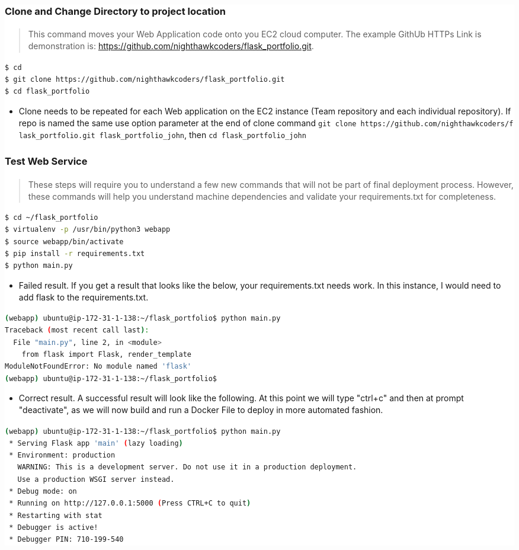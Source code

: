 ### Clone and Change Directory to project location
> This command moves your Web Application code onto you EC2 cloud computer. The example GithUb HTTPs Link is demonstration is: https://github.com/nighthawkcoders/flask_portfolio.git.  

```bash
$ cd
$ git clone https://github.com/nighthawkcoders/flask_portfolio.git
$ cd flask_portfolio
```

* Clone needs to be repeated for each Web application on the EC2 instance (Team repository and each individual repository).  If repo is named the same use option parameter at the end of clone command ```git clone https://github.com/nighthawkcoders/flask_portfolio.git flask_portfolio_john```, then ```cd flask_portfolio_john```

### Test Web Service
> These steps will require you to understand a few new commands that will not be part of final deployment process.  However, these commands will help you understand machine dependencies and validate your requirements.txt for completeness.

```bash
$ cd ~/flask_portfolio
$ virtualenv -p /usr/bin/python3 webapp
$ source webapp/bin/activate
$ pip install -r requirements.txt
$ python main.py
```

* Failed result.  If you get a result that looks like the below, your requirements.txt needs work.  In this instance, I would need to add flask to the requirements.txt.

```bash
(webapp) ubuntu@ip-172-31-1-138:~/flask_portfolio$ python main.py
Traceback (most recent call last):
  File "main.py", line 2, in <module>
    from flask import Flask, render_template
ModuleNotFoundError: No module named 'flask'
(webapp) ubuntu@ip-172-31-1-138:~/flask_portfolio$ 
```

* Correct result. A successful result will look like the following.  At this point we will type "ctrl+c" and then at prompt "deactivate", as we will now build and run a Docker File to deploy in more automated fashion.

```bash
(webapp) ubuntu@ip-172-31-1-138:~/flask_portfolio$ python main.py
 * Serving Flask app 'main' (lazy loading)
 * Environment: production
   WARNING: This is a development server. Do not use it in a production deployment.
   Use a production WSGI server instead.
 * Debug mode: on
 * Running on http://127.0.0.1:5000 (Press CTRL+C to quit)
 * Restarting with stat
 * Debugger is active!
 * Debugger PIN: 710-199-540
```
